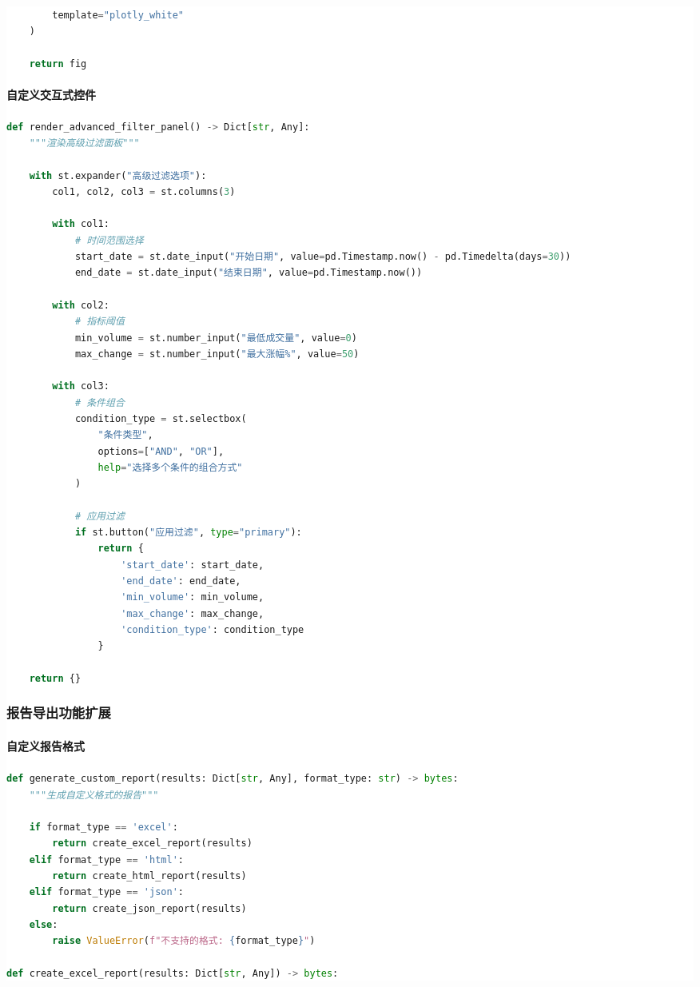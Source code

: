 ```python
        template="plotly_white"
    )
    
    return fig
```

#### 自定义交互式控件

```python
def render_advanced_filter_panel() -> Dict[str, Any]:
    """渲染高级过滤面板"""
    
    with st.expander("高级过滤选项"):
        col1, col2, col3 = st.columns(3)
        
        with col1:
            # 时间范围选择
            start_date = st.date_input("开始日期", value=pd.Timestamp.now() - pd.Timedelta(days=30))
            end_date = st.date_input("结束日期", value=pd.Timestamp.now())
        
        with col2:
            # 指标阈值
            min_volume = st.number_input("最低成交量", value=0)
            max_change = st.number_input("最大涨幅%", value=50)
        
        with col3:
            # 条件组合
            condition_type = st.selectbox(
                "条件类型",
                options=["AND", "OR"],
                help="选择多个条件的组合方式"
            )
            
            # 应用过滤
            if st.button("应用过滤", type="primary"):
                return {
                    'start_date': start_date,
                    'end_date': end_date,
                    'min_volume': min_volume,
                    'max_change': max_change,
                    'condition_type': condition_type
                }
    
    return {}
```

### 报告导出功能扩展

#### 自定义报告格式

```python
def generate_custom_report(results: Dict[str, Any], format_type: str) -> bytes:
    """生成自定义格式的报告"""
    
    if format_type == 'excel':
        return create_excel_report(results)
    elif format_type == 'html':
        return create_html_report(results)
    elif format_type == 'json':
        return create_json_report(results)
    else:
        raise ValueError(f"不支持的格式: {format_type}")

def create_excel_report(results: Dict[str, Any]) -> bytes:
```